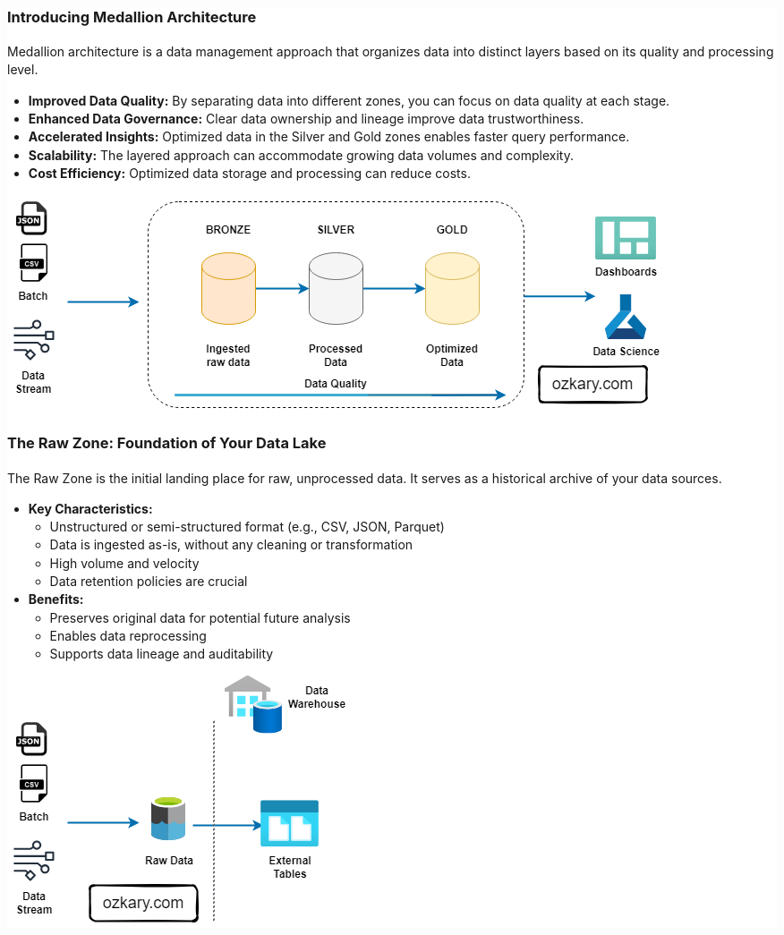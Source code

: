### Introducing Medallion Architecture

Medallion architecture is a data management approach that organizes data into distinct layers based on its quality and processing level.

- **Improved Data Quality:** By separating data into different zones, you can focus on data quality at each stage.
- **Enhanced Data Governance:** Clear data ownership and lineage improve data trustworthiness.
- **Accelerated Insights:** Optimized data in the Silver and Gold zones enables faster query performance.
- **Scalability:** The layered approach can accommodate growing data volumes and complexity.
- **Cost Efficiency:** Optimized data storage and processing can reduce costs.

![Data Engineering Process Fundamentals - Medallion Architecture Design Diagram ](../../assets/2024/ozkary-data-engineering-process-fundamentals-medallion-architecture-high-level-design.png "Data Engineering Process Fundamentals - Medallion Architecture Design Diagram")

### The Raw Zone: Foundation of Your Data Lake

The Raw Zone is the initial landing place for raw, unprocessed data. It serves as a historical archive of your data sources.

* **Key Characteristics:**
  * Unstructured or semi-structured format (e.g., CSV, JSON, Parquet)
  * Data is ingested as-is, without any cleaning or transformation
  * High volume and velocity
  * Data retention policies are crucial
* **Benefits:**
  * Preserves original data for potential future analysis
  * Enables data reprocessing
  * Supports data lineage and auditability

![Data Engineering Process Fundamentals - Medallion Architecture Raw Zone Diagram ](../../assets/2024/ozkary-data-engineering-process-fundamentals-medallion-architecture-raw-zone.png "Data Engineering Process Fundamentals - Medallion Architecture Raw Zone Diagram")
